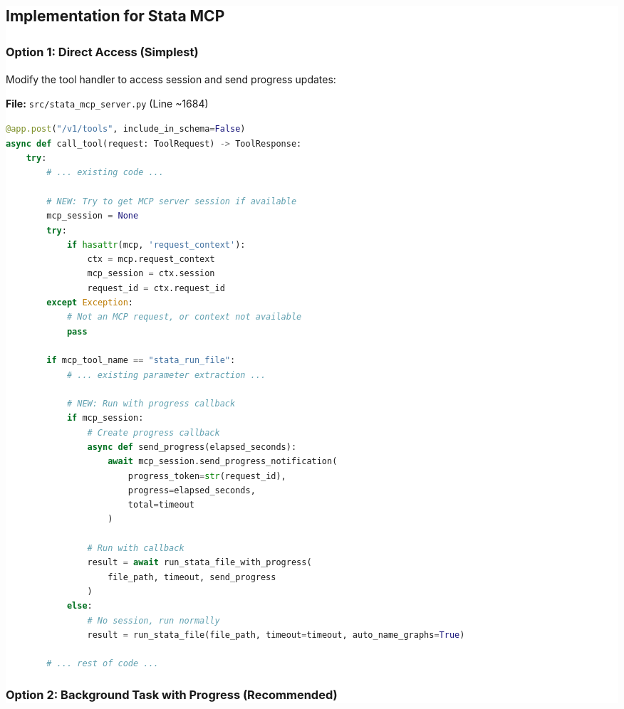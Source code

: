 
## Implementation for Stata MCP

### Option 1: Direct Access (Simplest)

Modify the tool handler to access session and send progress updates:

**File:** `src/stata_mcp_server.py` (Line ~1684)

```python
@app.post("/v1/tools", include_in_schema=False)
async def call_tool(request: ToolRequest) -> ToolResponse:
    try:
        # ... existing code ...

        # NEW: Try to get MCP server session if available
        mcp_session = None
        try:
            if hasattr(mcp, 'request_context'):
                ctx = mcp.request_context
                mcp_session = ctx.session
                request_id = ctx.request_id
        except Exception:
            # Not an MCP request, or context not available
            pass

        if mcp_tool_name == "stata_run_file":
            # ... existing parameter extraction ...

            # NEW: Run with progress callback
            if mcp_session:
                # Create progress callback
                async def send_progress(elapsed_seconds):
                    await mcp_session.send_progress_notification(
                        progress_token=str(request_id),
                        progress=elapsed_seconds,
                        total=timeout
                    )

                # Run with callback
                result = await run_stata_file_with_progress(
                    file_path, timeout, send_progress
                )
            else:
                # No session, run normally
                result = run_stata_file(file_path, timeout=timeout, auto_name_graphs=True)

        # ... rest of code ...
```

### Option 2: Background Task with Progress (Recommended)
